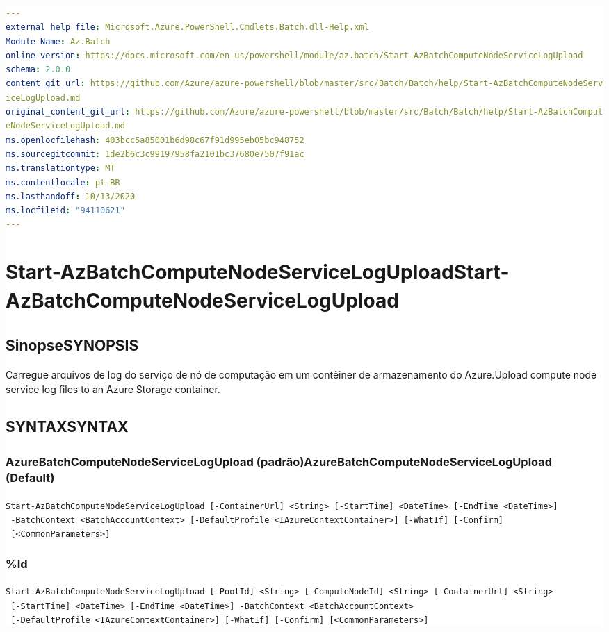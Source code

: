 ```yaml
---
external help file: Microsoft.Azure.PowerShell.Cmdlets.Batch.dll-Help.xml
Module Name: Az.Batch
online version: https://docs.microsoft.com/en-us/powershell/module/az.batch/Start-AzBatchComputeNodeServiceLogUpload
schema: 2.0.0
content_git_url: https://github.com/Azure/azure-powershell/blob/master/src/Batch/Batch/help/Start-AzBatchComputeNodeServiceLogUpload.md
original_content_git_url: https://github.com/Azure/azure-powershell/blob/master/src/Batch/Batch/help/Start-AzBatchComputeNodeServiceLogUpload.md
ms.openlocfilehash: 403bcc5a85001b6d98c67f91d995eb05bc948752
ms.sourcegitcommit: 1de2b6c3c99197958fa2101bc37680e7507f91ac
ms.translationtype: MT
ms.contentlocale: pt-BR
ms.lasthandoff: 10/13/2020
ms.locfileid: "94110621"
---
```

# <span data-ttu-id="eaae3-101">Start-AzBatchComputeNodeServiceLogUpload</span><span class="sxs-lookup"><span data-stu-id="eaae3-101">Start-AzBatchComputeNodeServiceLogUpload</span></span>

## <span data-ttu-id="eaae3-102">Sinopse</span><span class="sxs-lookup"><span data-stu-id="eaae3-102">SYNOPSIS</span></span>
<span data-ttu-id="eaae3-103">Carregue arquivos de log do serviço de nó de computação em um contêiner de armazenamento do Azure.</span><span class="sxs-lookup"><span data-stu-id="eaae3-103">Upload compute node service log files to an Azure Storage container.</span></span>

## <span data-ttu-id="eaae3-104">SYNTAX</span><span class="sxs-lookup"><span data-stu-id="eaae3-104">SYNTAX</span></span>

### <span data-ttu-id="eaae3-105">AzureBatchComputeNodeServiceLogUpload (padrão)</span><span class="sxs-lookup"><span data-stu-id="eaae3-105">AzureBatchComputeNodeServiceLogUpload (Default)</span></span>
```
Start-AzBatchComputeNodeServiceLogUpload [-ContainerUrl] <String> [-StartTime] <DateTime> [-EndTime <DateTime>]
 -BatchContext <BatchAccountContext> [-DefaultProfile <IAzureContextContainer>] [-WhatIf] [-Confirm]
 [<CommonParameters>]
```

### <span data-ttu-id="eaae3-106">%</span><span class="sxs-lookup"><span data-stu-id="eaae3-106">Id</span></span>
```
Start-AzBatchComputeNodeServiceLogUpload [-PoolId] <String> [-ComputeNodeId] <String> [-ContainerUrl] <String>
 [-StartTime] <DateTime> [-EndTime <DateTime>] -BatchContext <BatchAccountContext>
 [-DefaultProfile <IAzureContextContainer>] [-WhatIf] [-Confirm] [<CommonParameters>]
```
